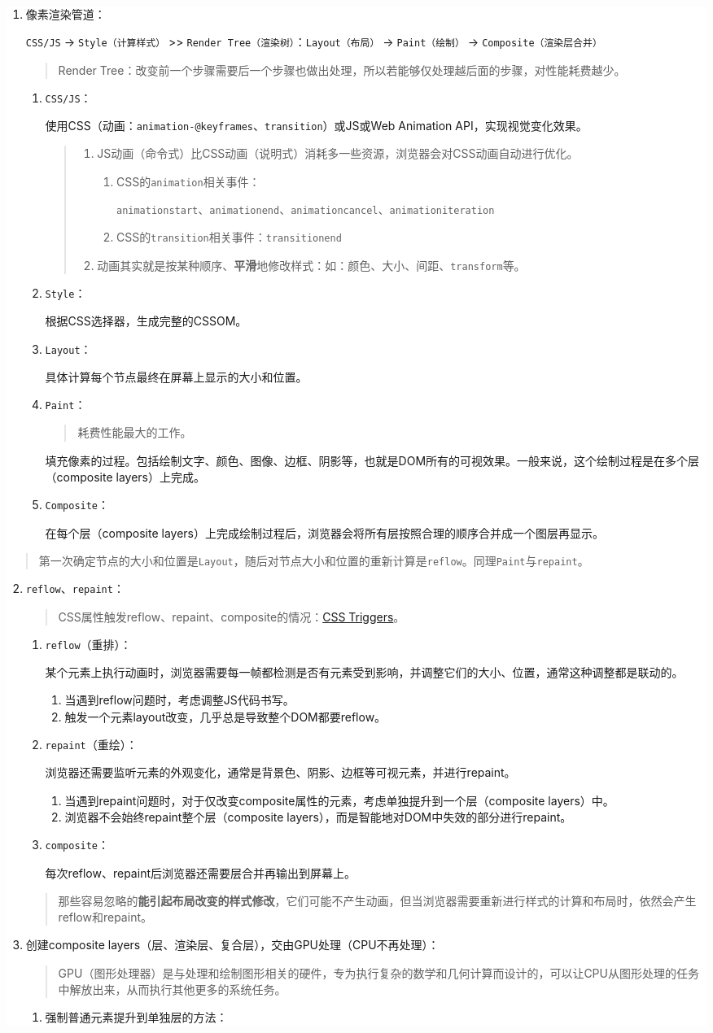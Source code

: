 1. 像素渲染管道：

    `CSS/JS` -> `Style（计算样式）` >> `Render Tree（渲染树）`：`Layout（布局）` -> `Paint（绘制）` -> `Composite（渲染层合并）`

    >Render Tree：改变前一个步骤需要后一个步骤也做出处理，所以若能够仅处理越后面的步骤，对性能耗费越少。

    1. `CSS/JS`：

        使用CSS（动画：`animation-@keyframes`、`transition`）或JS或Web Animation API，实现视觉变化效果。

        >1. JS动画（命令式）比CSS动画（说明式）消耗多一些资源，浏览器会对CSS动画自动进行优化。
        >
        >    1. CSS的`animation`相关事件：
        >
        >        `animationstart`、`animationend`、`animationcancel`、`animationiteration`
        >    1. CSS的`transition`相关事件：`transitionend`
        >2. 动画其实就是按某种顺序、**平滑**地修改样式：如：颜色、大小、间距、`transform`等。
    2. `Style`：

        根据CSS选择器，生成完整的CSSOM。
    3. `Layout`：

        具体计算每个节点最终在屏幕上显示的大小和位置。
    4. `Paint`：

        >耗费性能最大的工作。

        填充像素的过程。包括绘制文字、颜色、图像、边框、阴影等，也就是DOM所有的可视效果。一般来说，这个绘制过程是在多个层（composite layers）上完成。
    5. `Composite`：

        在每个层（composite layers）上完成绘制过程后，浏览器会将所有层按照合理的顺序合并成一个图层再显示。

>第一次确定节点的大小和位置是`Layout`，随后对节点大小和位置的重新计算是`reflow`。同理`Paint`与`repaint`。

2. `reflow`、`repaint`：

    >CSS属性触发reflow、repaint、composite的情况：[CSS Triggers](https://csstriggers.com/)。

    1. `reflow`（重排）：

        某个元素上执行动画时，浏览器需要每一帧都检测是否有元素受到影响，并调整它们的大小、位置，通常这种调整都是联动的。

        1. 当遇到reflow问题时，考虑调整JS代码书写。
        2. 触发一个元素layout改变，几乎总是导致整个DOM都要reflow。
    2. `repaint`（重绘）：

        浏览器还需要监听元素的外观变化，通常是背景色、阴影、边框等可视元素，并进行repaint。

        1. 当遇到repaint问题时，对于仅改变composite属性的元素，考虑单独提升到一个层（composite layers）中。
        2. 浏览器不会始终repaint整个层（composite layers），而是智能地对DOM中失效的部分进行repaint。
    3. `composite`：

        每次reflow、repaint后浏览器还需要层合并再输出到屏幕上。

    >那些容易忽略的**能引起布局改变的样式修改**，它们可能不产生动画，但当浏览器需要重新进行样式的计算和布局时，依然会产生reflow和repaint。
3. 创建composite layers（层、渲染层、复合层），交由GPU处理（CPU不再处理）：

    >GPU（图形处理器）是与处理和绘制图形相关的硬件，专为执行复杂的数学和几何计算而设计的，可以让CPU从图形处理的任务中解放出来，从而执行其他更多的系统任务。

    1. 强制普通元素提升到单独层的方法：
